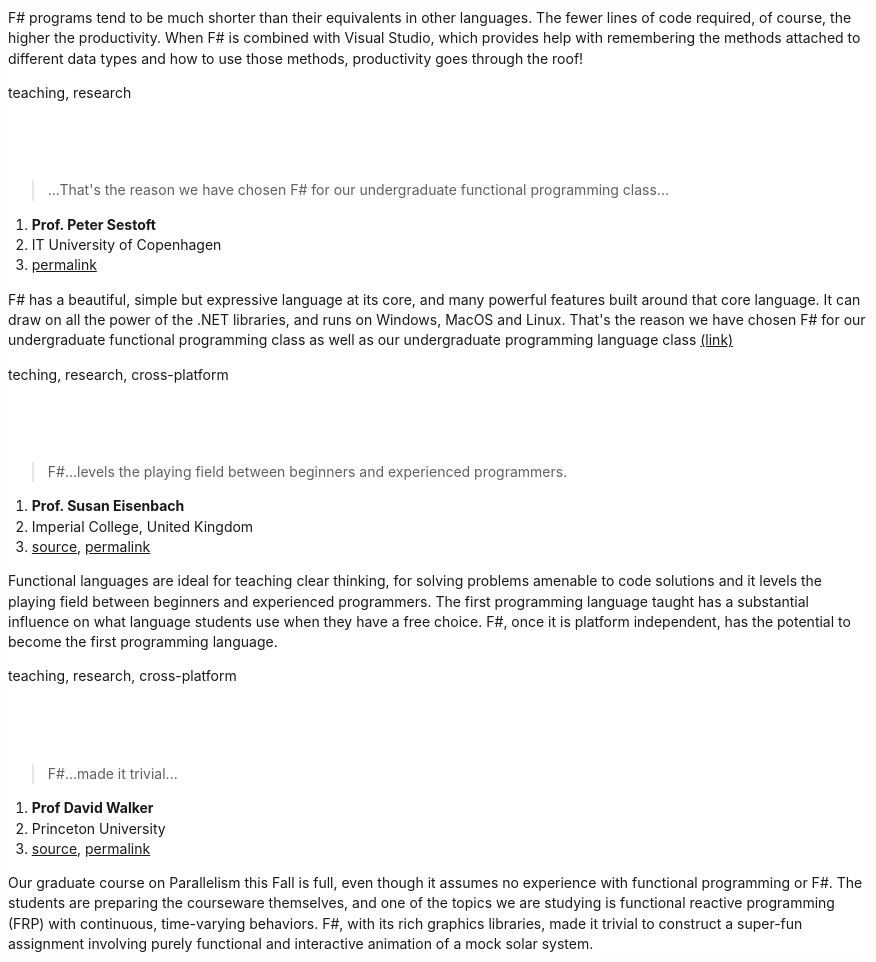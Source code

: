 F# programs tend to be much shorter than their equivalents in other languages. The 
fewer lines of code required, of course, the higher the productivity. When F# is combined 
with Visual Studio, which provides help with remembering the methods attached to different 
data types and how to use those methods, productivity goes through the roof!

<div class="keywords">teaching, research</div>

<a id="peter-sestoft-1" class="testimonial-anchor"> &nbsp; </a>
---

> ...That's the reason we have chosen F# for our undergraduate functional programming class...

1. **Prof. Peter Sestoft**
2. IT University of Copenhagen
3. [permalink](#peter-sestoft-1)

F# has a beautiful, simple but expressive language at its core, and many powerful features 
built around that core language.  It can draw on all the power of the .NET libraries, 
and runs on Windows, MacOS and Linux.  That's the reason we have chosen F# for our 
undergraduate functional programming class as well as our 
undergraduate programming language class [(link)](http://www.itu.dk/people/sestoft/plc/)

<div class="keywords">teching, research, cross-platform</div>

<a id="susan-eisenbach-1" class="testimonial-anchor"> &nbsp; </a>
---

> F#...levels the playing field between beginners and experienced programmers.

1. **Prof. Susan Eisenbach**
2. Imperial College, United Kingdom 
3. [source](http://web.archive.org/web/20120410193300/http://www.tryfsharp.org/Experts.aspx), [permalink](#susan-eisenbach-1)

Functional languages are ideal for teaching clear thinking, for solving problems 
amenable to code solutions and it levels the playing field between beginners and 
experienced programmers. The first programming language taught has a substantial 
influence on what language students use when they have a free choice. F#, once it 
is platform independent, has the potential to become the first programming language. 

<div class="keywords">teaching, research, cross-platform</div>

<a id="david-walker-1" class="testimonial-anchor"> &nbsp; </a>
---

> F#...made it trivial... 

1. **Prof David Walker**
2. Princeton University
3. [source](http://web.archive.org/web/20120410193300/http://www.tryfsharp.org/Experts.aspx), [permalink](#david-walker-1)

Our graduate course on Parallelism this Fall is full, even though it assumes no 
experience with functional programming or F#. The students are preparing the courseware 
themselves, and one of the topics we are studying is functional reactive programming (FRP) 
with continuous, time-varying behaviors. F#, with its rich graphics libraries, made it 
trivial to construct a super-fun assignment involving purely functional and interactive 
animation of a mock solar system.
